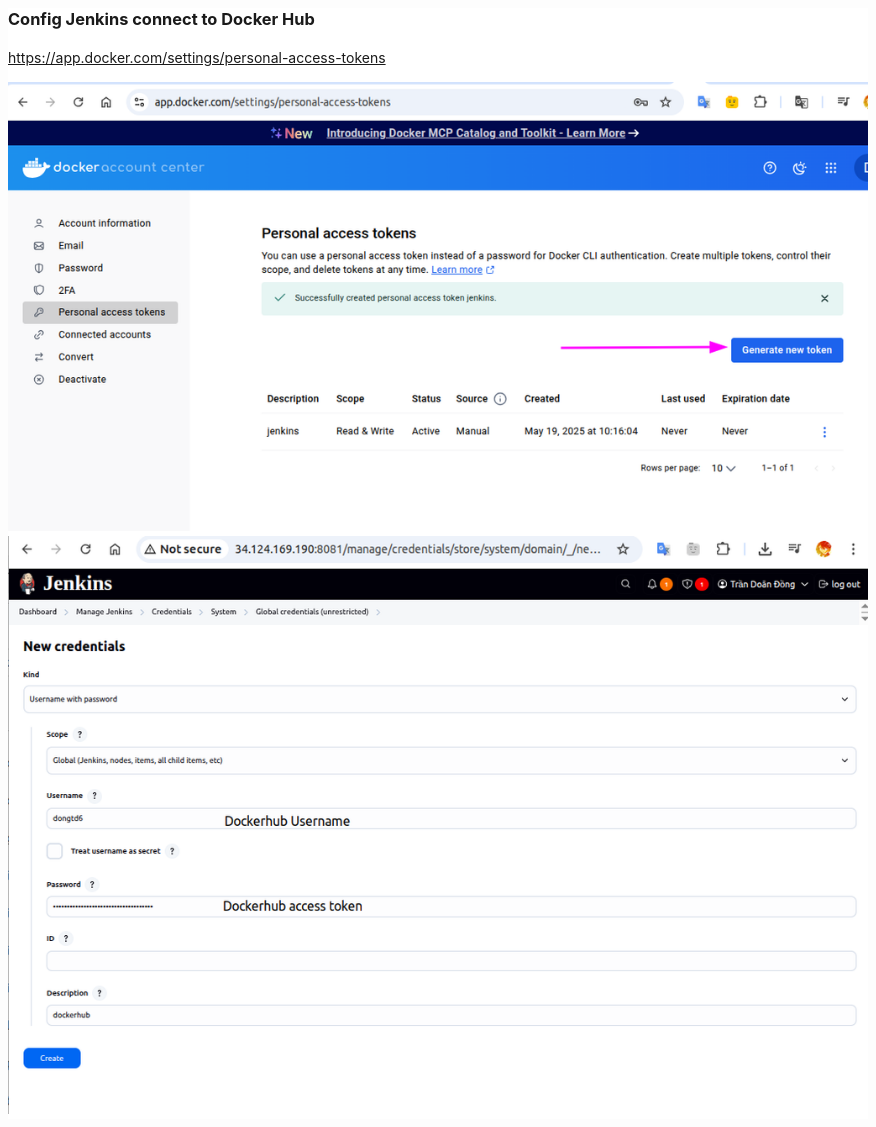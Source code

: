 ### Config Jenkins connect to Docker Hub
 https://app.docker.com/settings/personal-access-tokens
<div style="text-align: center;"> <img src="images/docker-hub-generate-token.png" style="width: 888px; height: auto;"></div>
<div style="text-align: center;"> <img src="images/jenkins-create-dockerhub-credentials.png" style="width: 888px; height: auto;"></div>
